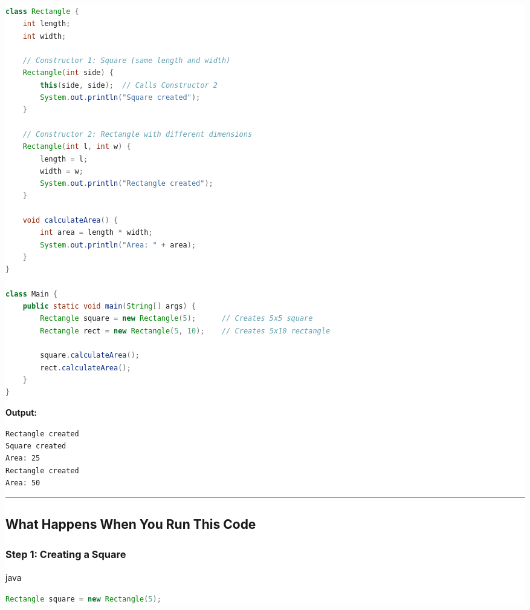 ```java
class Rectangle {
    int length;
    int width;
    
    // Constructor 1: Square (same length and width)
    Rectangle(int side) {
        this(side, side);  // Calls Constructor 2
        System.out.println("Square created");
    }
    
    // Constructor 2: Rectangle with different dimensions
    Rectangle(int l, int w) {
        length = l;
        width = w;
        System.out.println("Rectangle created");
    }
    
    void calculateArea() {
        int area = length * width;
        System.out.println("Area: " + area);
    }
}

class Main {
    public static void main(String[] args) {
        Rectangle square = new Rectangle(5);      // Creates 5x5 square
        Rectangle rect = new Rectangle(5, 10);    // Creates 5x10 rectangle
        
        square.calculateArea();
        rect.calculateArea();
    }
}
```

**Output:**

```
Rectangle created
Square created
Area: 25
Rectangle created
Area: 50
```

----------
## **What Happens When You Run This Code**

### **Step 1: Creating a Square**

java

```java
Rectangle square = new Rectangle(5);
```
